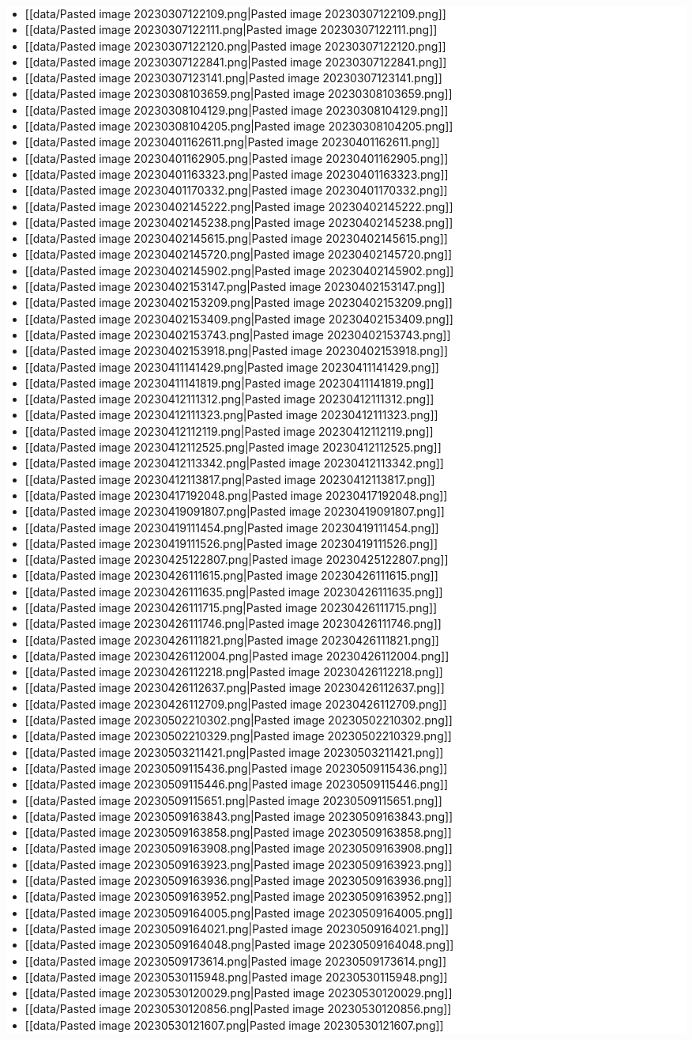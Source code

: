 -  [[data/Pasted image 20230307122109.png|Pasted image 20230307122109.png]]
-  [[data/Pasted image 20230307122111.png|Pasted image 20230307122111.png]]
-  [[data/Pasted image 20230307122120.png|Pasted image 20230307122120.png]]
-  [[data/Pasted image 20230307122841.png|Pasted image 20230307122841.png]]
-  [[data/Pasted image 20230307123141.png|Pasted image 20230307123141.png]]
-  [[data/Pasted image 20230308103659.png|Pasted image 20230308103659.png]]
-  [[data/Pasted image 20230308104129.png|Pasted image 20230308104129.png]]
-  [[data/Pasted image 20230308104205.png|Pasted image 20230308104205.png]]
-  [[data/Pasted image 20230401162611.png|Pasted image 20230401162611.png]]
-  [[data/Pasted image 20230401162905.png|Pasted image 20230401162905.png]]
-  [[data/Pasted image 20230401163323.png|Pasted image 20230401163323.png]]
-  [[data/Pasted image 20230401170332.png|Pasted image 20230401170332.png]]
-  [[data/Pasted image 20230402145222.png|Pasted image 20230402145222.png]]
-  [[data/Pasted image 20230402145238.png|Pasted image 20230402145238.png]]
-  [[data/Pasted image 20230402145615.png|Pasted image 20230402145615.png]]
-  [[data/Pasted image 20230402145720.png|Pasted image 20230402145720.png]]
-  [[data/Pasted image 20230402145902.png|Pasted image 20230402145902.png]]
-  [[data/Pasted image 20230402153147.png|Pasted image 20230402153147.png]]
-  [[data/Pasted image 20230402153209.png|Pasted image 20230402153209.png]]
-  [[data/Pasted image 20230402153409.png|Pasted image 20230402153409.png]]
-  [[data/Pasted image 20230402153743.png|Pasted image 20230402153743.png]]
-  [[data/Pasted image 20230402153918.png|Pasted image 20230402153918.png]]
-  [[data/Pasted image 20230411141429.png|Pasted image 20230411141429.png]]
-  [[data/Pasted image 20230411141819.png|Pasted image 20230411141819.png]]
-  [[data/Pasted image 20230412111312.png|Pasted image 20230412111312.png]]
-  [[data/Pasted image 20230412111323.png|Pasted image 20230412111323.png]]
-  [[data/Pasted image 20230412112119.png|Pasted image 20230412112119.png]]
-  [[data/Pasted image 20230412112525.png|Pasted image 20230412112525.png]]
-  [[data/Pasted image 20230412113342.png|Pasted image 20230412113342.png]]
-  [[data/Pasted image 20230412113817.png|Pasted image 20230412113817.png]]
-  [[data/Pasted image 20230417192048.png|Pasted image 20230417192048.png]]
-  [[data/Pasted image 20230419091807.png|Pasted image 20230419091807.png]]
-  [[data/Pasted image 20230419111454.png|Pasted image 20230419111454.png]]
-  [[data/Pasted image 20230419111526.png|Pasted image 20230419111526.png]]
-  [[data/Pasted image 20230425122807.png|Pasted image 20230425122807.png]]
-  [[data/Pasted image 20230426111615.png|Pasted image 20230426111615.png]]
-  [[data/Pasted image 20230426111635.png|Pasted image 20230426111635.png]]
-  [[data/Pasted image 20230426111715.png|Pasted image 20230426111715.png]]
-  [[data/Pasted image 20230426111746.png|Pasted image 20230426111746.png]]
-  [[data/Pasted image 20230426111821.png|Pasted image 20230426111821.png]]
-  [[data/Pasted image 20230426112004.png|Pasted image 20230426112004.png]]
-  [[data/Pasted image 20230426112218.png|Pasted image 20230426112218.png]]
-  [[data/Pasted image 20230426112637.png|Pasted image 20230426112637.png]]
-  [[data/Pasted image 20230426112709.png|Pasted image 20230426112709.png]]
-  [[data/Pasted image 20230502210302.png|Pasted image 20230502210302.png]]
-  [[data/Pasted image 20230502210329.png|Pasted image 20230502210329.png]]
-  [[data/Pasted image 20230503211421.png|Pasted image 20230503211421.png]]
-  [[data/Pasted image 20230509115436.png|Pasted image 20230509115436.png]]
-  [[data/Pasted image 20230509115446.png|Pasted image 20230509115446.png]]
-  [[data/Pasted image 20230509115651.png|Pasted image 20230509115651.png]]
-  [[data/Pasted image 20230509163843.png|Pasted image 20230509163843.png]]
-  [[data/Pasted image 20230509163858.png|Pasted image 20230509163858.png]]
-  [[data/Pasted image 20230509163908.png|Pasted image 20230509163908.png]]
-  [[data/Pasted image 20230509163923.png|Pasted image 20230509163923.png]]
-  [[data/Pasted image 20230509163936.png|Pasted image 20230509163936.png]]
-  [[data/Pasted image 20230509163952.png|Pasted image 20230509163952.png]]
-  [[data/Pasted image 20230509164005.png|Pasted image 20230509164005.png]]
-  [[data/Pasted image 20230509164021.png|Pasted image 20230509164021.png]]
-  [[data/Pasted image 20230509164048.png|Pasted image 20230509164048.png]]
-  [[data/Pasted image 20230509173614.png|Pasted image 20230509173614.png]]
-  [[data/Pasted image 20230530115948.png|Pasted image 20230530115948.png]]
-  [[data/Pasted image 20230530120029.png|Pasted image 20230530120029.png]]
-  [[data/Pasted image 20230530120856.png|Pasted image 20230530120856.png]]
-  [[data/Pasted image 20230530121607.png|Pasted image 20230530121607.png]]